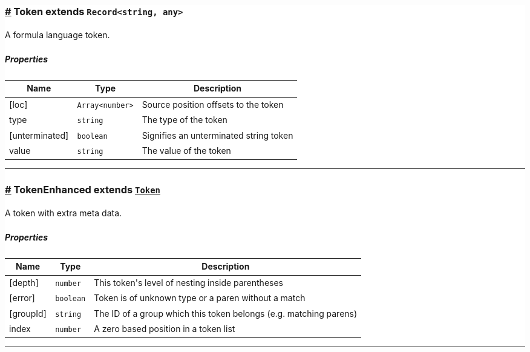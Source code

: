 
### <a id="Token" href="#Token">#</a> Token extends `Record<string, any>`

A formula language token.

##### Properties

| Name           | Type            | Description                            |
| -------------- | --------------- | -------------------------------------- |
| [loc]          | `Array<number>` | Source position offsets to the token   |
| type           | `string`        | The type of the token                  |
| [unterminated] | `boolean`       | Signifies an unterminated string token |
| value          | `string`        | The value of the token                 |

---

### <a id="TokenEnhanced" href="#TokenEnhanced">#</a> TokenEnhanced extends [`Token`](#Token)

A token with extra meta data.

##### Properties

| Name      | Type      | Description                                                       |
| --------- | --------- | ----------------------------------------------------------------- |
| [depth]   | `number`  | This token's level of nesting inside parentheses                  |
| [error]   | `boolean` | Token is of unknown type or a paren without a match               |
| [groupId] | `string`  | The ID of a group which this token belongs (e.g. matching parens) |
| index     | `number`  | A zero based position in a token list                             |

---


